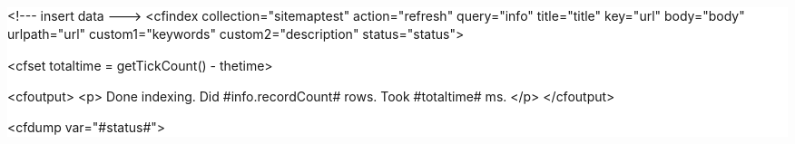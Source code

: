&lt;!--- insert data ---&gt;
&lt;cfindex collection="sitemaptest" action="refresh" query="info" title="title" key="url" body="body" urlpath="url" custom1="keywords" custom2="description" status="status"&gt;

&lt;cfset totaltime = getTickCount() - thetime&gt;

&lt;cfoutput&gt;
&lt;p&gt;
Done indexing. Did #info.recordCount# rows. Took #totaltime# ms.
&lt;/p&gt;
&lt;/cfoutput&gt;

&lt;cfdump var="#status#"&gt;
</code>